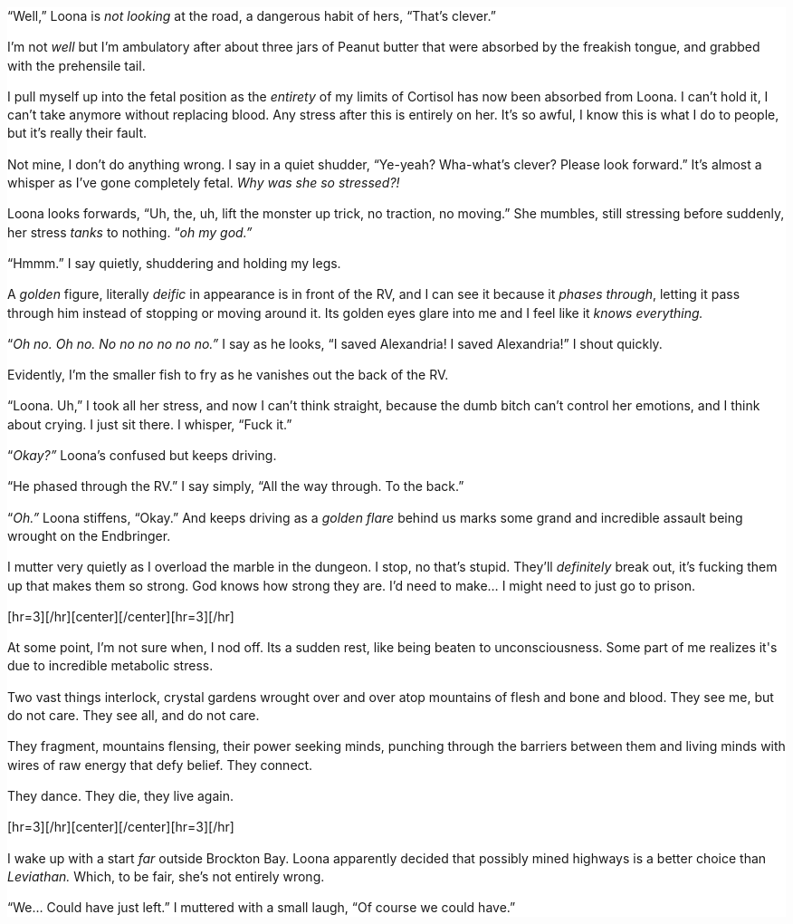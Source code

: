 “Well,” Loona is *not looking* at the road, a dangerous habit of hers, “That’s clever.”

I’m not *well* but I’m ambulatory after about three jars of Peanut butter that were absorbed by the freakish tongue, and grabbed with the prehensile tail.

I pull myself up into the fetal position as the *entirety* of my limits of Cortisol has now been absorbed from Loona. I can’t hold it, I can’t take anymore without replacing blood. Any stress after this is entirely on her. It’s so awful, I know this is what I do to people, but it’s really their fault.

Not mine, I don’t do anything wrong. I say in a quiet shudder, “Ye-yeah? Wha-what’s clever? Please look forward.” It’s almost a whisper as I’ve gone completely fetal. *Why was she so stressed?!*

Loona looks forwards, “Uh, the, uh, lift the monster up trick, no traction, no moving.” She mumbles, still stressing before suddenly, her stress *tanks* to nothing. “*oh my god.”*

“Hmmm.” I say quietly, shuddering and holding my legs.

A *golden* figure, literally *deific* in appearance is in front of the RV, and I can see it because it *phases through*, letting it pass through him instead of stopping or moving around it. Its golden eyes glare into me and I feel like it *knows everything.*

“*Oh no. Oh no. No no no no no no.”* I say as he looks, “I saved Alexandria! I saved Alexandria!” I shout quickly.

Evidently, I’m the smaller fish to fry as he vanishes out the back of the RV.

“Loona. Uh,” I took all her stress, and now I can’t think straight, because the dumb bitch can’t control her emotions, and I think about crying. I just sit there. I whisper, “Fuck it.”

“*Okay?”* Loona’s confused but keeps driving.

“He phased through the RV.” I say simply, “All the way through. To the back.”

“*Oh.”* Loona stiffens, “Okay.” And keeps driving as a *golden flare* behind us marks some grand and incredible assault being wrought on the Endbringer.

I mutter very quietly as I overload the marble in the dungeon. I stop, no that’s stupid. They’ll *definitely* break out, it’s fucking them up that makes them so strong. God knows how strong they are. I’d need to make… I might need to just go to prison.

[hr=3][/hr][center][/center][hr=3][/hr]

At some point, I’m not sure when, I nod off. Its a sudden rest, like being beaten to unconsciousness. Some part of me realizes it's due to incredible metabolic stress.

Two vast things interlock, crystal gardens wrought over and over atop mountains of flesh and bone and blood. They see me, but do not care. They see all, and do not care.

They fragment, mountains flensing, their power seeking minds, punching through the barriers between them and living minds with wires of raw energy that defy belief. They connect.

They dance. They die, they live again.

[hr=3][/hr][center][/center][hr=3][/hr]

I wake up with a start *far* outside Brockton Bay. Loona apparently decided that possibly mined highways is a better choice than *Leviathan.* Which, to be fair, she’s not entirely wrong.

“We… Could have just left.” I muttered with a small laugh, “Of course we could have.”
